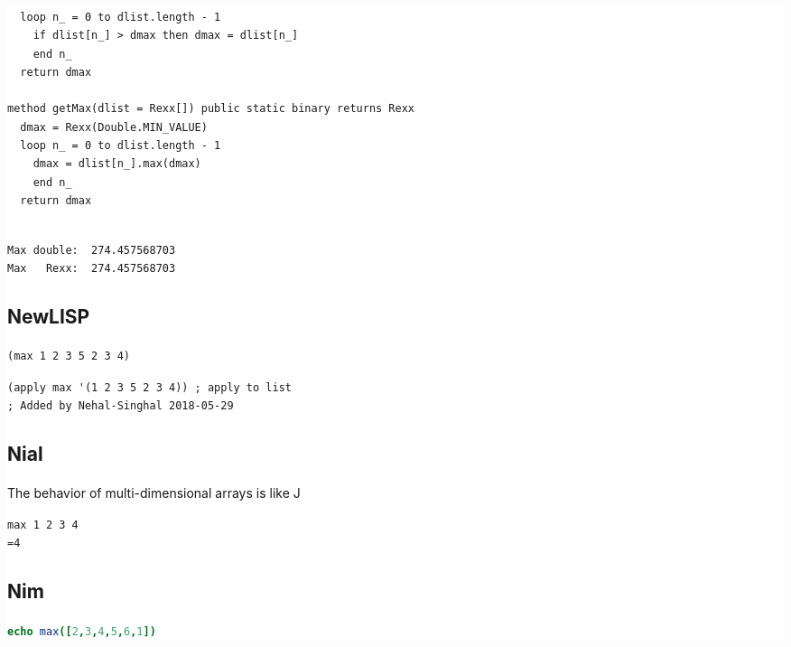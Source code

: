 ```NetRexx
  loop n_ = 0 to dlist.length - 1
    if dlist[n_] > dmax then dmax = dlist[n_]
    end n_
  return dmax

method getMax(dlist = Rexx[]) public static binary returns Rexx
  dmax = Rexx(Double.MIN_VALUE)
  loop n_ = 0 to dlist.length - 1
    dmax = dlist[n_].max(dmax)
    end n_
  return dmax

```

```txt

Max double:  274.457568703
Max   Rexx:  274.457568703

```



## NewLISP


```NewLISP
(max 1 2 3 5 2 3 4)
```



```NEWLISP
(apply max '(1 2 3 5 2 3 4)) ; apply to list
; Added by Nehal-Singhal 2018-05-29
```



## Nial

The behavior of multi-dimensional arrays is like J


```nial
max 1 2 3 4
=4
```



## Nim


```Nim
echo max([2,3,4,5,6,1])
```



[6808 013C 6D5B 4219 29G9 DC13 CA4F 55F3 AA06 0AGF DAB0 2]: DC13